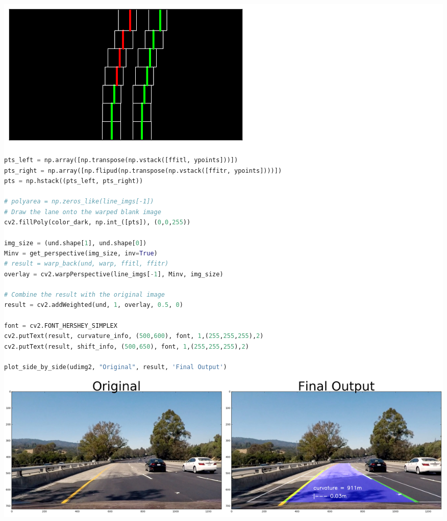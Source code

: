 
![png](output_49_0.png)



```python
pts_left = np.array([np.transpose(np.vstack([ffitl, ypoints]))])
pts_right = np.array([np.flipud(np.transpose(np.vstack([ffitr, ypoints])))])
pts = np.hstack((pts_left, pts_right))

# polyarea = np.zeros_like(line_imgs[-1])
# Draw the lane onto the warped blank image
cv2.fillPoly(color_dark, np.int_([pts]), (0,0,255))

img_size = (und.shape[1], und.shape[0])    
Minv = get_perspective(img_size, inv=True)
# result = warp_back(und, warp, ffitl, ffitr)
overlay = cv2.warpPerspective(line_imgs[-1], Minv, img_size)

# Combine the result with the original image
result = cv2.addWeighted(und, 1, overlay, 0.5, 0)

font = cv2.FONT_HERSHEY_SIMPLEX
cv2.putText(result, curvature_info, (500,600), font, 1,(255,255,255),2)
cv2.putText(result, shift_info, (500,650), font, 1,(255,255,255),2)

plot_side_by_side(udimg2, "Original", result, 'Final Output')
```


![png](output_50_0.png)
